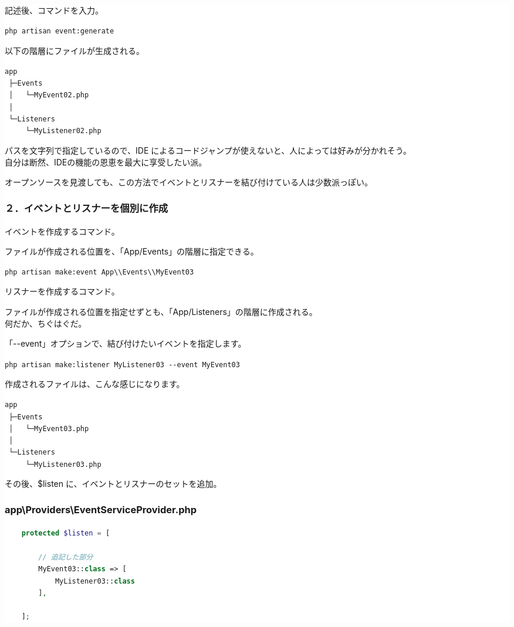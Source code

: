 記述後、コマンドを入力。
```
php artisan event:generate
```

以下の階層にファイルが生成される。  
```
app
 ├─Events
 │   └─MyEvent02.php
 │
 └─Listeners
     └─MyListener02.php
```
パスを文字列で指定しているので、IDE によるコードジャンプが使えないと、人によっては好みが分かれそう。  
自分は断然、IDEの機能の恩恵を最大に享受したい派。  

オープンソースを見渡しても、この方法でイベントとリスナーを結び付けている人は少数派っぽい。  


### ２．イベントとリスナーを個別に作成
イベントを作成するコマンド。  

ファイルが作成される位置を、「App/Events」の階層に指定できる。  
```
php artisan make:event App\\Events\\MyEvent03
```

リスナーを作成するコマンド。  

ファイルが作成される位置を指定せずとも、「App/Listeners」の階層に作成される。  
何だか、ちぐはぐだ。  

「--event」オプションで、結び付けたいイベントを指定します。
```
php artisan make:listener MyListener03 --event MyEvent03
```

作成されるファイルは、こんな感じになります。
```
app
 ├─Events
 │   └─MyEvent03.php
 │
 └─Listeners
     └─MyListener03.php
```

その後、$listen に、イベントとリスナーのセットを追加。  

### app\Providers\EventServiceProvider.php
```php
    protected $listen = [

        // 追記した部分
        MyEvent03::class => [
            MyListener03::class
        ],

    ];
```
